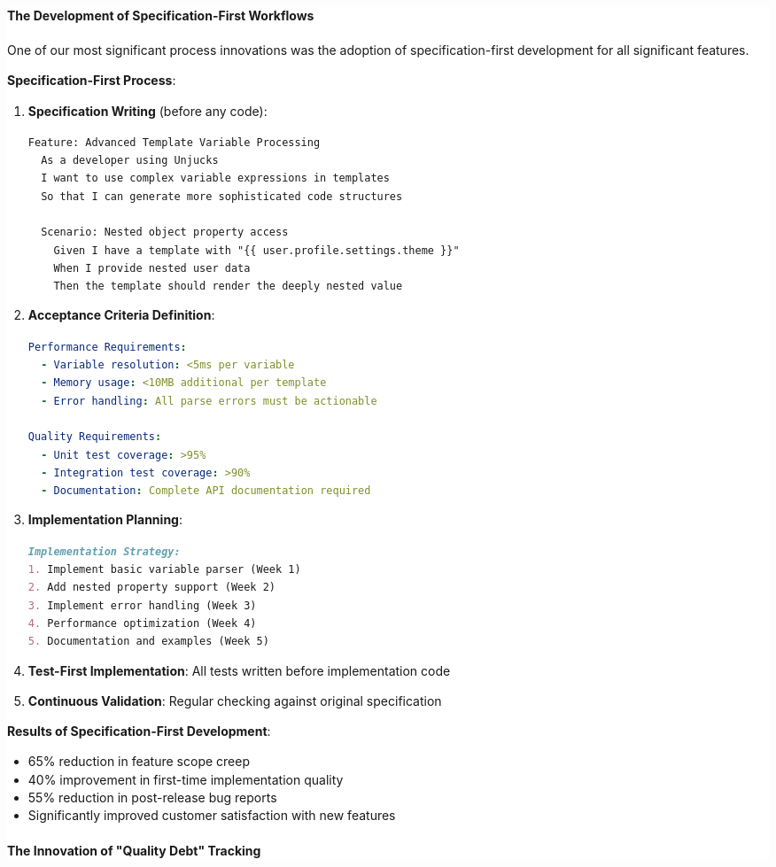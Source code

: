#### The Development of Specification-First Workflows

One of our most significant process innovations was the adoption of specification-first development for all significant features.

**Specification-First Process**:

1. **Specification Writing** (before any code):
   ```gherkin
   Feature: Advanced Template Variable Processing
     As a developer using Unjucks
     I want to use complex variable expressions in templates
     So that I can generate more sophisticated code structures
   
     Scenario: Nested object property access
       Given I have a template with "{{ user.profile.settings.theme }}"
       When I provide nested user data
       Then the template should render the deeply nested value
   ```

2. **Acceptance Criteria Definition**:
   ```yaml
   Performance Requirements:
     - Variable resolution: <5ms per variable
     - Memory usage: <10MB additional per template
     - Error handling: All parse errors must be actionable
   
   Quality Requirements:
     - Unit test coverage: >95%
     - Integration test coverage: >90%
     - Documentation: Complete API documentation required
   ```

3. **Implementation Planning**:
   ```markdown
   Implementation Strategy:
   1. Implement basic variable parser (Week 1)
   2. Add nested property support (Week 2)
   3. Implement error handling (Week 3)  
   4. Performance optimization (Week 4)
   5. Documentation and examples (Week 5)
   ```

4. **Test-First Implementation**:
   All tests written before implementation code

5. **Continuous Validation**:
   Regular checking against original specification

**Results of Specification-First Development**:
- 65% reduction in feature scope creep
- 40% improvement in first-time implementation quality
- 55% reduction in post-release bug reports
- Significantly improved customer satisfaction with new features

#### The Innovation of "Quality Debt" Tracking
